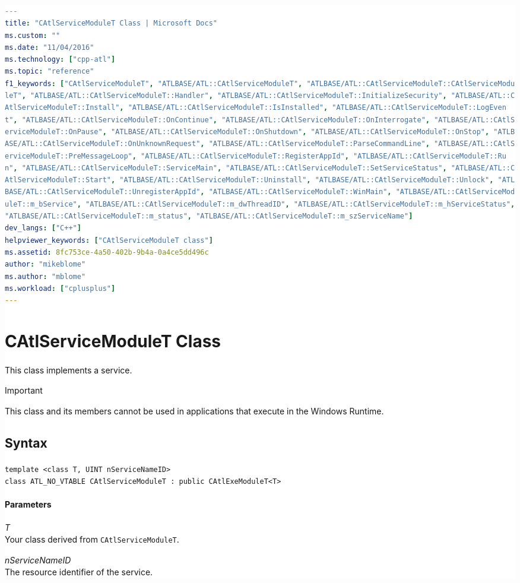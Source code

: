 ```yaml
---
title: "CAtlServiceModuleT Class | Microsoft Docs"
ms.custom: ""
ms.date: "11/04/2016"
ms.technology: ["cpp-atl"]
ms.topic: "reference"
f1_keywords: ["CAtlServiceModuleT", "ATLBASE/ATL::CAtlServiceModuleT", "ATLBASE/ATL::CAtlServiceModuleT::CAtlServiceModuleT", "ATLBASE/ATL::CAtlServiceModuleT::Handler", "ATLBASE/ATL::CAtlServiceModuleT::InitializeSecurity", "ATLBASE/ATL::CAtlServiceModuleT::Install", "ATLBASE/ATL::CAtlServiceModuleT::IsInstalled", "ATLBASE/ATL::CAtlServiceModuleT::LogEvent", "ATLBASE/ATL::CAtlServiceModuleT::OnContinue", "ATLBASE/ATL::CAtlServiceModuleT::OnInterrogate", "ATLBASE/ATL::CAtlServiceModuleT::OnPause", "ATLBASE/ATL::CAtlServiceModuleT::OnShutdown", "ATLBASE/ATL::CAtlServiceModuleT::OnStop", "ATLBASE/ATL::CAtlServiceModuleT::OnUnknownRequest", "ATLBASE/ATL::CAtlServiceModuleT::ParseCommandLine", "ATLBASE/ATL::CAtlServiceModuleT::PreMessageLoop", "ATLBASE/ATL::CAtlServiceModuleT::RegisterAppId", "ATLBASE/ATL::CAtlServiceModuleT::Run", "ATLBASE/ATL::CAtlServiceModuleT::ServiceMain", "ATLBASE/ATL::CAtlServiceModuleT::SetServiceStatus", "ATLBASE/ATL::CAtlServiceModuleT::Start", "ATLBASE/ATL::CAtlServiceModuleT::Uninstall", "ATLBASE/ATL::CAtlServiceModuleT::Unlock", "ATLBASE/ATL::CAtlServiceModuleT::UnregisterAppId", "ATLBASE/ATL::CAtlServiceModuleT::WinMain", "ATLBASE/ATL::CAtlServiceModuleT::m_bService", "ATLBASE/ATL::CAtlServiceModuleT::m_dwThreadID", "ATLBASE/ATL::CAtlServiceModuleT::m_hServiceStatus", "ATLBASE/ATL::CAtlServiceModuleT::m_status", "ATLBASE/ATL::CAtlServiceModuleT::m_szServiceName"]
dev_langs: ["C++"]
helpviewer_keywords: ["CAtlServiceModuleT class"]
ms.assetid: 8fc753ce-4a50-402b-9b4a-0a4ce5dd496c
author: "mikeblome"
ms.author: "mblome"
ms.workload: ["cplusplus"]
---
```

# CAtlServiceModuleT Class

This class implements a service.

> [!IMPORTANT]
>  This class and its members cannot be used in applications that execute in the Windows Runtime.

## Syntax

```
template <class T, UINT nServiceNameID>  
class ATL_NO_VTABLE CAtlServiceModuleT : public CAtlExeModuleT<T>
```

#### Parameters

*T*  
Your class derived from `CAtlServiceModuleT`.

*nServiceNameID*  
The resource identifier of the service.
